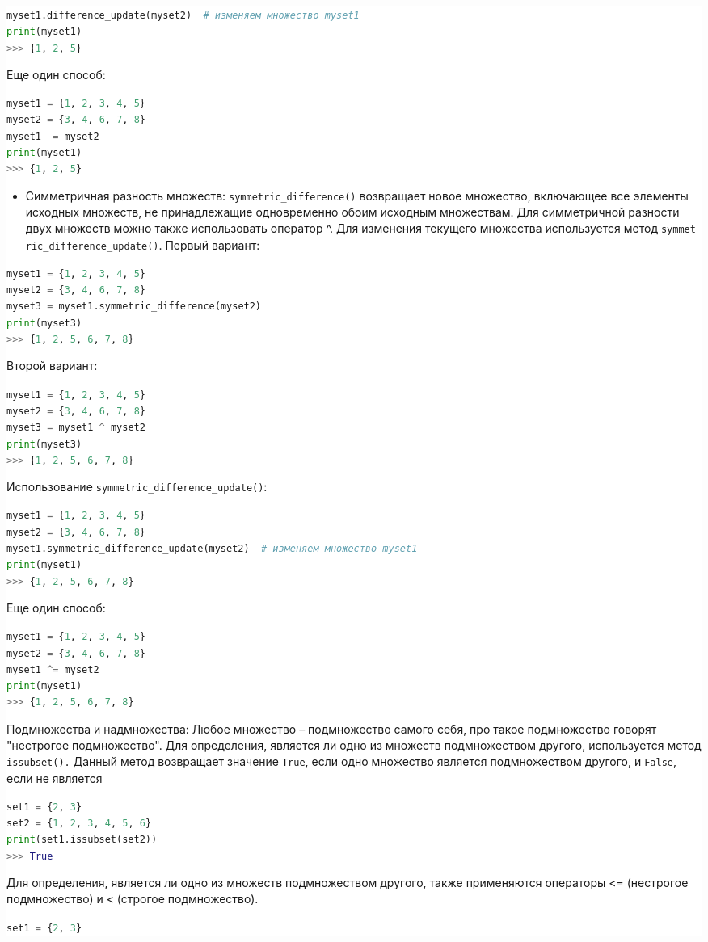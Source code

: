 ```python
myset1.difference_update(myset2)  # изменяем множество myset1
print(myset1)
>>> {1, 2, 5}
```
Еще один способ:
```python
myset1 = {1, 2, 3, 4, 5}
myset2 = {3, 4, 6, 7, 8}
myset1 -= myset2
print(myset1)
>>> {1, 2, 5}
```
- Симметричная разность множеств: `symmetric_difference()` возвращает новое множество, включающее все элементы исходных множеств, не принадлежащие одновременно обоим исходным множествам.
Для симметричной разности двух множеств можно также использовать оператор ^.
Для изменения текущего множества используется метод `symmetric_difference_update()`.
Первый вариант:
```python
myset1 = {1, 2, 3, 4, 5}
myset2 = {3, 4, 6, 7, 8}
myset3 = myset1.symmetric_difference(myset2)
print(myset3)
>>> {1, 2, 5, 6, 7, 8}
```
Второй вариант:
```python
myset1 = {1, 2, 3, 4, 5}
myset2 = {3, 4, 6, 7, 8}
myset3 = myset1 ^ myset2
print(myset3)
>>> {1, 2, 5, 6, 7, 8}
```
Использование `symmetric_difference_update()`:
```python
myset1 = {1, 2, 3, 4, 5}
myset2 = {3, 4, 6, 7, 8}
myset1.symmetric_difference_update(myset2)  # изменяем множество myset1
print(myset1)
>>> {1, 2, 5, 6, 7, 8}
```
Еще один способ:
```python
myset1 = {1, 2, 3, 4, 5}
myset2 = {3, 4, 6, 7, 8}
myset1 ^= myset2
print(myset1)
>>> {1, 2, 5, 6, 7, 8}

```
Подмножества и надмножества:
Любое множество – подмножество самого себя, про такое подмножество говорят "нестрогое подмножество".
Для определения, является ли одно из множеств подмножеством другого, используется метод `issubset().` Данный метод возвращает значение `True`, если одно множество является подмножеством другого, и `False`, если не является
```python
set1 = {2, 3}
set2 = {1, 2, 3, 4, 5, 6}
print(set1.issubset(set2))
>>> True

```
Для определения, является ли одно из множеств подмножеством другого, также применяются операторы <= (нестрогое подмножество) и < (строгое подмножество).
```python
set1 = {2, 3}
```